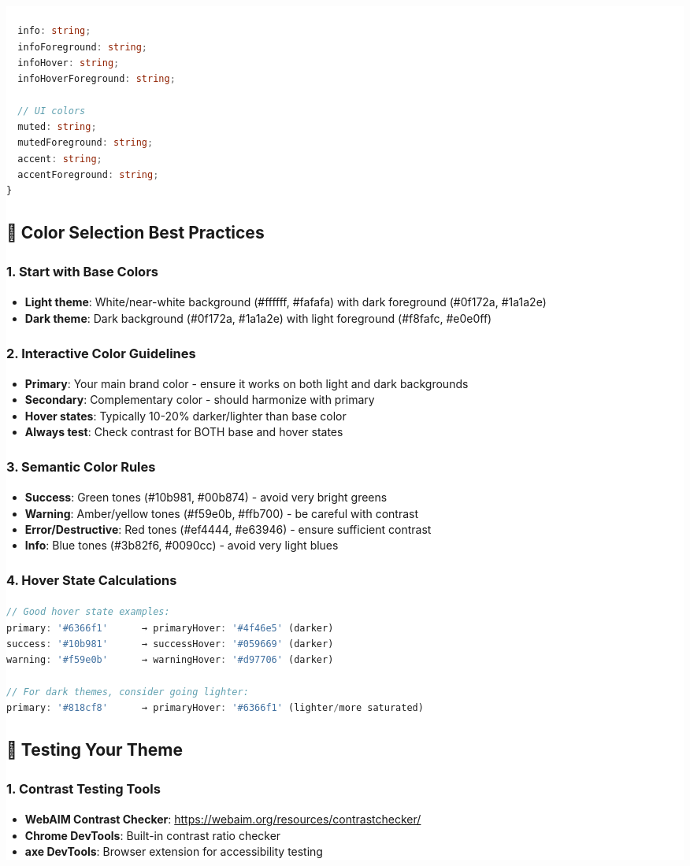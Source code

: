 ```typescript
  
  info: string;
  infoForeground: string;
  infoHover: string;
  infoHoverForeground: string;
  
  // UI colors
  muted: string;
  mutedForeground: string;
  accent: string;
  accentForeground: string;
}
```

## 🎨 Color Selection Best Practices

### 1. Start with Base Colors
- **Light theme**: White/near-white background (#ffffff, #fafafa) with dark foreground (#0f172a, #1a1a2e)
- **Dark theme**: Dark background (#0f172a, #1a1a2e) with light foreground (#f8fafc, #e0e0ff)

### 2. Interactive Color Guidelines
- **Primary**: Your main brand color - ensure it works on both light and dark backgrounds
- **Secondary**: Complementary color - should harmonize with primary
- **Hover states**: Typically 10-20% darker/lighter than base color
- **Always test**: Check contrast for BOTH base and hover states

### 3. Semantic Color Rules
- **Success**: Green tones (#10b981, #00b874) - avoid very bright greens
- **Warning**: Amber/yellow tones (#f59e0b, #ffb700) - be careful with contrast
- **Error/Destructive**: Red tones (#ef4444, #e63946) - ensure sufficient contrast
- **Info**: Blue tones (#3b82f6, #0090cc) - avoid very light blues

### 4. Hover State Calculations
```typescript
// Good hover state examples:
primary: '#6366f1'      → primaryHover: '#4f46e5' (darker)
success: '#10b981'      → successHover: '#059669' (darker)
warning: '#f59e0b'      → warningHover: '#d97706' (darker)

// For dark themes, consider going lighter:
primary: '#818cf8'      → primaryHover: '#6366f1' (lighter/more saturated)
```

## 🧪 Testing Your Theme

### 1. Contrast Testing Tools
- **WebAIM Contrast Checker**: https://webaim.org/resources/contrastchecker/
- **Chrome DevTools**: Built-in contrast ratio checker
- **axe DevTools**: Browser extension for accessibility testing
